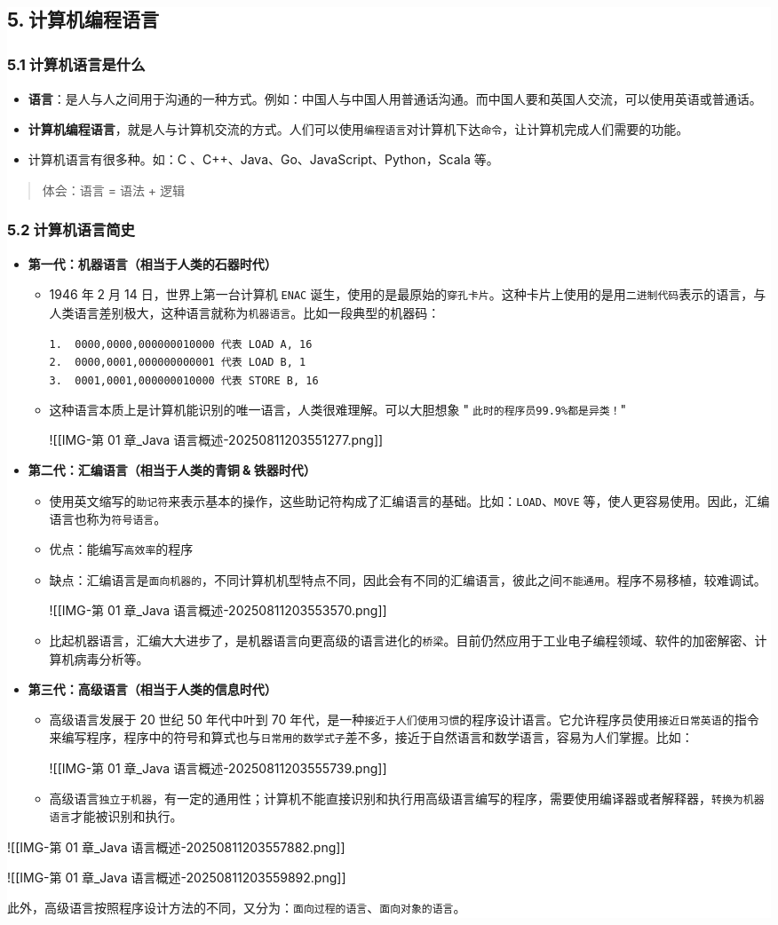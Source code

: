## 5. 计算机编程语言

### 5.1 计算机语言是什么

- **语言**：是人与人之间用于沟通的一种方式。例如：中国人与中国人用普通话沟通。而中国人要和英国人交流，可以使用英语或普通话。
    
- **计算机编程语言**，就是人与计算机交流的方式。人们可以使用`编程语言`对计算机下达`命令`，让计算机完成人们需要的功能。
    
- 计算机语言有很多种。如：C 、C++、Java、Go、JavaScript、Python，Scala 等。
    

> 体会：语言 = 语法 + 逻辑

### 5.2 计算机语言简史

- **第一代：机器语言（相当于人类的石器时代）**
    
    - 1946 年 2 月 14 日，世界上第一台计算机 `ENAC` 诞生，使用的是最原始的`穿孔卡片`。这种卡片上使用的是用`二进制代码`表示的语言，与人类语言差别极大，这种语言就称为`机器语言`。比如一段典型的机器码：
        
        ```apache
        1.	0000,0000,000000010000 代表 LOAD A, 16
        2.	0000,0001,000000000001 代表 LOAD B, 1
        3.	0001,0001,000000010000 代表 STORE B, 16
        ```
        
    - 这种语言本质上是计算机能识别的唯一语言，人类很难理解。可以大胆想象 " `此时的程序员99.9%都是异类！`"
        
        ![[IMG-第 01 章_Java 语言概述-20250811203551277.png]]
        
- **第二代：汇编语言（相当于人类的青铜 & 铁器时代）**
    
    - 使用英文缩写的`助记符`来表示基本的操作，这些助记符构成了汇编语言的基础。比如：`LOAD`、`MOVE` 等，使人更容易使用。因此，汇编语言也称为`符号语言`。
        
    - 优点：能编写`高效率`的程序
        
    - 缺点：汇编语言是`面向机器的`，不同计算机机型特点不同，因此会有不同的汇编语言，彼此之间`不能通用`。程序不易移植，较难调试。
        
        ![[IMG-第 01 章_Java 语言概述-20250811203553570.png]]
    - 比起机器语言，汇编大大进步了，是机器语言向更高级的语言进化的`桥梁`。目前仍然应用于工业电子编程领域、软件的加密解密、计算机病毒分析等。
        
- **第三代：高级语言（相当于人类的信息时代）**
    
    - 高级语言发展于 20 世纪 50 年代中叶到 70 年代，是一种`接近于人们使用习惯`的程序设计语言。它允许程序员使用`接近日常英语`的指令来编写程序，程序中的符号和算式也与`日常用的数学式子`差不多，接近于自然语言和数学语言，容易为人们掌握。比如：
        
        ![[IMG-第 01 章_Java 语言概述-20250811203555739.png]]
        
    - 高级语言`独立于机器`，有一定的通用性；计算机不能直接识别和执行用高级语言编写的程序，需要使用编译器或者解释器，`转换为机器语言`才能被识别和执行。
        

![[IMG-第 01 章_Java 语言概述-20250811203557882.png]]

![[IMG-第 01 章_Java 语言概述-20250811203559892.png]]

此外，高级语言按照程序设计方法的不同，又分为：`面向过程的语言`、`面向对象的语言`。
